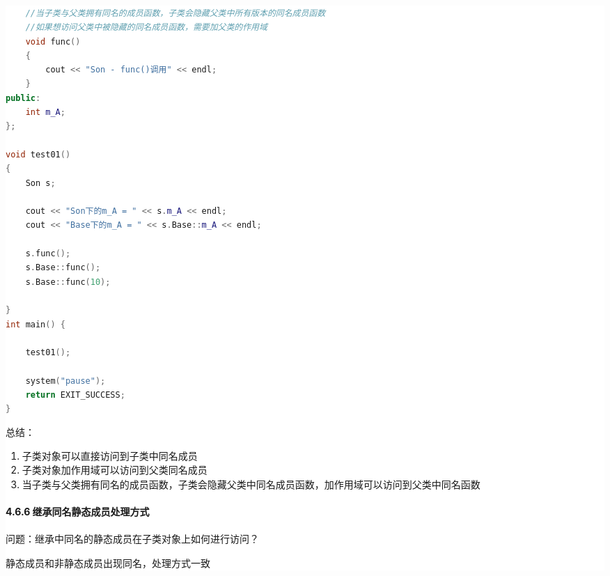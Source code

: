 ```C++
	//当子类与父类拥有同名的成员函数，子类会隐藏父类中所有版本的同名成员函数
	//如果想访问父类中被隐藏的同名成员函数，需要加父类的作用域
	void func()
	{
		cout << "Son - func()调用" << endl;
	}
public:
	int m_A;
};

void test01()
{
	Son s;

	cout << "Son下的m_A = " << s.m_A << endl;
	cout << "Base下的m_A = " << s.Base::m_A << endl;

	s.func();
	s.Base::func();
	s.Base::func(10);

}
int main() {

	test01();

	system("pause");
	return EXIT_SUCCESS;
}
```

总结：

1. 子类对象可以直接访问到子类中同名成员
2. 子类对象加作用域可以访问到父类同名成员
3. 当子类与父类拥有同名的成员函数，子类会隐藏父类中同名成员函数，加作用域可以访问到父类中同名函数













#### 4.6.6 继承同名静态成员处理方式



问题：继承中同名的静态成员在子类对象上如何进行访问？



静态成员和非静态成员出现同名，处理方式一致

